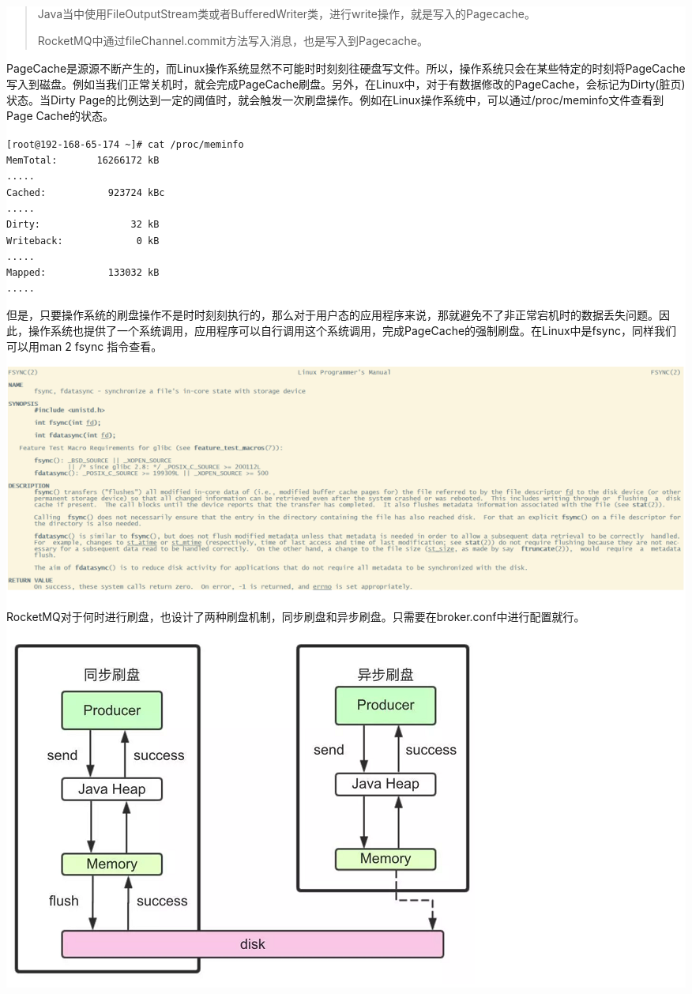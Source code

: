 > Java当中使用FileOutputStream类或者BufferedWriter类，进行write操作，就是写入的Pagecache。
>
> RocketMQ中通过fileChannel.commit方法写入消息，也是写入到Pagecache。

PageCache是源源不断产生的，而Linux操作系统显然不可能时时刻刻往硬盘写文件。所以，操作系统只会在某些特定的时刻将PageCache写入到磁盘。例如当我们正常关机时，就会完成PageCache刷盘。另外，在Linux中，对于有数据修改的PageCache，会标记为Dirty(脏页)状态。当Dirty Page的比例达到一定的阈值时，就会触发一次刷盘操作。例如在Linux操作系统中，可以通过/proc/meminfo文件查看到Page Cache的状态。

```shell
[root@192-168-65-174 ~]# cat /proc/meminfo 
MemTotal:       16266172 kB
.....
Cached:           923724 kBc
.....
Dirty:                32 kB
Writeback:             0 kB
.....
Mapped:           133032 kB
.....
```

但是，只要操作系统的刷盘操作不是时时刻刻执行的，那么对于用户态的应用程序来说，那就避免不了非正常宕机时的数据丢失问题。因此，操作系统也提供了一个系统调用，应用程序可以自行调用这个系统调用，完成PageCache的强制刷盘。在Linux中是fsync，同样我们可以用man 2 fsync 指令查看。

![](assets/03/26.png)

RocketMQ对于何时进行刷盘，也设计了两种刷盘机制，同步刷盘和异步刷盘。只需要在broker.conf中进行配置就行。

![](assets/03/27.png)
